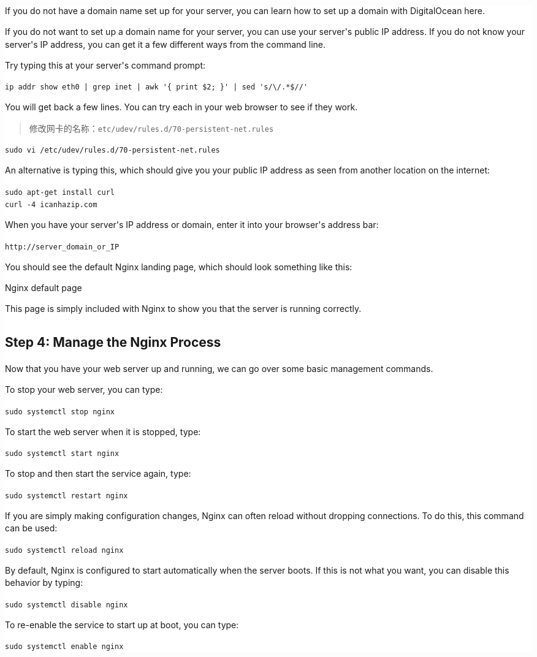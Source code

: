 If you do not have a domain name set up for your server, you can learn how to set up a domain with DigitalOcean here.

If you do not want to set up a domain name for your server, you can use your server's public IP address. If you do not know your server's IP address, you can get it a few different ways from the command line.

Try typing this at your server's command prompt:
```text
ip addr show eth0 | grep inet | awk '{ print $2; }' | sed 's/\/.*$//'
```
You will get back a few lines. You can try each in your web browser to see if they work.

>修改网卡的名称：```etc/udev/rules.d/70-persistent-net.rules```
```text
sudo vi /etc/udev/rules.d/70-persistent-net.rules
```


An alternative is typing this, which should give you your public IP address as seen from another location on the internet:
```text
sudo apt-get install curl
curl -4 icanhazip.com
```
When you have your server's IP address or domain, enter it into your browser's address bar:
```html
http://server_domain_or_IP
```
You should see the default Nginx landing page, which should look something like this:

Nginx default page

This page is simply included with Nginx to show you that the server is running correctly.

Step 4: Manage the Nginx Process
-------
Now that you have your web server up and running, we can go over some basic management commands.

To stop your web server, you can type:
```text
sudo systemctl stop nginx
```
To start the web server when it is stopped, type:
```text
sudo systemctl start nginx
```
To stop and then start the service again, type:
```text
sudo systemctl restart nginx
```
If you are simply making configuration changes, Nginx can often reload without dropping connections. To do this, this command can be used:
```text
sudo systemctl reload nginx
```
By default, Nginx is configured to start automatically when the server boots. If this is not what you want, you can disable this behavior by typing:
```text
sudo systemctl disable nginx
```
To re-enable the service to start up at boot, you can type:
```text
sudo systemctl enable nginx
```
